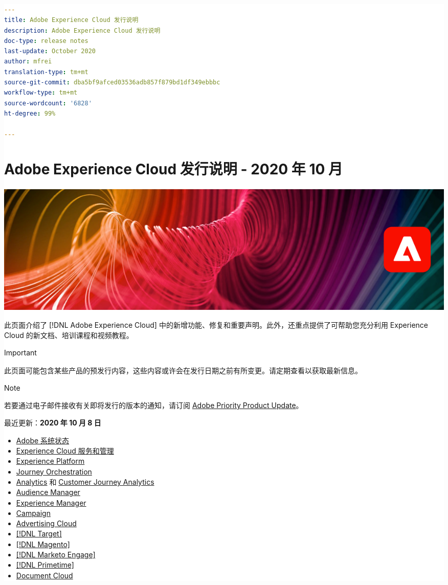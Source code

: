 ```yaml
---
title: Adobe Experience Cloud 发行说明
description: Adobe Experience Cloud 发行说明
doc-type: release notes
last-update: October 2020
author: mfrei
translation-type: tm+mt
source-git-commit: dba5bf9afced03536adb857f879bd1df349ebbbc
workflow-type: tm+mt
source-wordcount: '6828'
ht-degree: 99%

---
```



# Adobe Experience Cloud 发行说明 - 2020 年 10 月

![横幅](/assets/experience-cloud-banner-3.png)

此页面介绍了 [!DNL Adobe Experience Cloud] 中的新增功能、修复和重要声明。此外，还重点提供了可帮助您充分利用 Experience Cloud 的新文档、培训课程和视频教程。

>[!IMPORTANT]
>
>此页面可能包含某些产品的预发行内容，这些内容或许会在发行日期之前有所变更。请定期查看以获取最新信息。

>[!NOTE]
>
>若要通过电子邮件接收有关即将发行的版本的通知，请订阅 [Adobe Priority Product Update](https://www.adobe.com/subscription/priority-product-update.html)。

最近更新：**2020 年 10 月 8 日**

* [Adobe 系统状态](#status)
* [Experience Cloud 服务和管理](#ecloud)
* [Experience Platform](#platform)
* [Journey Orchestration](#journey-orch)
* [Analytics](#analytics) 和 [Customer Journey Analytics](#cust-journey)
* [Audience Manager](#aam)
* [Experience Manager](#aem)
* [Campaign](#ac)
* [Advertising Cloud](#adcloud)
* [[!DNL Target]](https://docs.adobe.com/content/help/zh-Hans/target/using/release-notes/target-release-notes.html)
* [[!DNL Magento]](#magento)
* [[!DNL Marketo Engage]](#marketo)
* [[!DNL Primetime]](https://docs.adobe.com/content/help/zh-Hans/primetime/release-notes/home.html)
* [Document Cloud](#doc-cloud)
